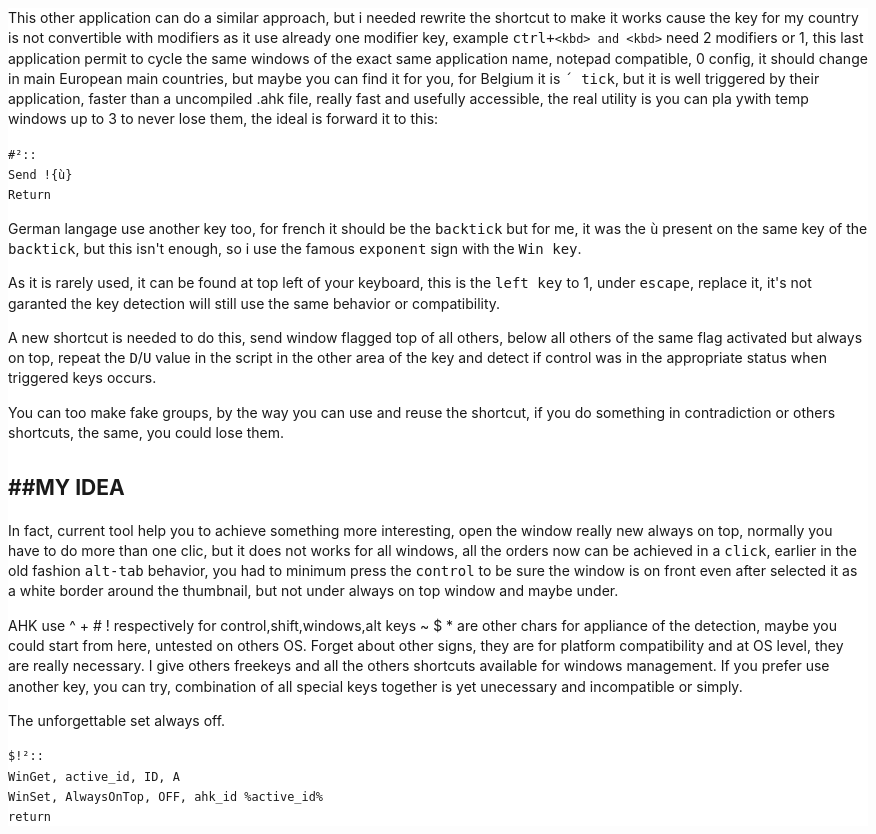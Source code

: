 This other application can do a similar approach, but i needed rewrite the shortcut to make it works cause the key for my country is not convertible with modifiers as it use already one modifier key, example <kbd>ctrl+`<kbd> and <kbd>`</kbd> need 2 modifiers or 1, this last application permit to cycle the same windows of the exact same application name, notepad compatible, 0 config, it should change in main European main countries, but maybe you can find it for you, for Belgium it is <kbd> ´ </kbd> <kbd>tick</kbd>, but it is well triggered by their application, faster than a uncompiled .ahk file, really fast and usefully accessible, the real utility is you can pla ywith temp windows up to 3 to never lose them, the ideal is forward it to this: 

```autohotkey
#²::            
Send !{ù}
Return
```

German langage use another key too, for french it should be the <kbd>backtick</kbd> but for me, it was the <kbd>ù</kbd> present on the same key of the <kbd>backtick</kbd>, but this isn't enough, so i use the famous <kbd>exponent</kbd> sign with the <kbd>Win key</kbd>.

As it is rarely used, it can be found at top left of your keyboard, this is the <kbd>left key</kbd> to 1, under <kbd>escape</kbd>, replace it, it's not garanted the key detection will still use the same behavior or compatibility.

A new shortcut is needed to do this, send window flagged top of all others, below all others of the same flag activated but always on top, repeat the <kbd>D</kbd>/<kbd>U</kbd> value in the script in the other area of the key and detect if control was in the appropriate status when triggered keys occurs.

You can too make fake groups, by the way you can use and reuse the shortcut, if you do something in contradiction or others shortcuts, the same, you could lose them.



##MY IDEA
------------
In fact, current tool help you to achieve something more interesting, open the window really new always on top, normally you have to do more than one clic, but it does not works for all windows, all the orders now can be achieved in a <kbd>click</kbd>, earlier in the old fashion <kbd>alt-tab</kbd> behavior, you had to minimum press the <kbd>control</kbd> to be sure the window is on front even after selected it as a white border around the thumbnail, but not under always on top window and maybe under.

AHK use ^ + # ! respectively for control,shift,windows,alt keys
~ $ * are other chars for appliance of the detection, maybe you could start from here, untested on others OS.
Forget about other signs, they are for platform compatibility and at OS level, they are really necessary.
I give others freekeys and all the others shortcuts available for windows management.
If you prefer use another key, you can try, combination of all special keys together is yet unecessary and incompatible or simply.

The unforgettable set always off.

```autohotkey
$!²::
WinGet, active_id, ID, A
WinSet, AlwaysOnTop, OFF, ahk_id %active_id%
return
```
